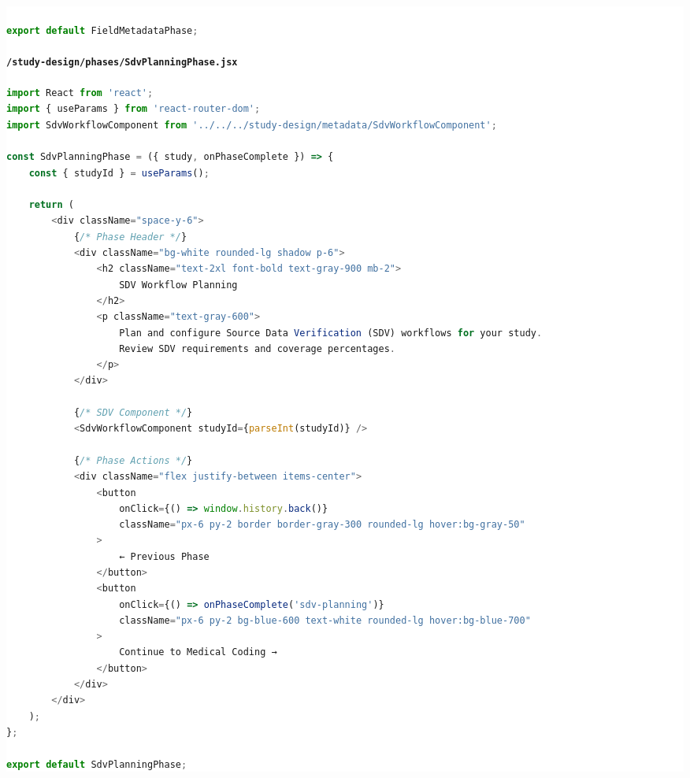 ```javascript

export default FieldMetadataPhase;
```

#### `/study-design/phases/SdvPlanningPhase.jsx`
```javascript
import React from 'react';
import { useParams } from 'react-router-dom';
import SdvWorkflowComponent from '../../../study-design/metadata/SdvWorkflowComponent';

const SdvPlanningPhase = ({ study, onPhaseComplete }) => {
    const { studyId } = useParams();

    return (
        <div className="space-y-6">
            {/* Phase Header */}
            <div className="bg-white rounded-lg shadow p-6">
                <h2 className="text-2xl font-bold text-gray-900 mb-2">
                    SDV Workflow Planning
                </h2>
                <p className="text-gray-600">
                    Plan and configure Source Data Verification (SDV) workflows for your study.
                    Review SDV requirements and coverage percentages.
                </p>
            </div>

            {/* SDV Component */}
            <SdvWorkflowComponent studyId={parseInt(studyId)} />

            {/* Phase Actions */}
            <div className="flex justify-between items-center">
                <button
                    onClick={() => window.history.back()}
                    className="px-6 py-2 border border-gray-300 rounded-lg hover:bg-gray-50"
                >
                    ← Previous Phase
                </button>
                <button
                    onClick={() => onPhaseComplete('sdv-planning')}
                    className="px-6 py-2 bg-blue-600 text-white rounded-lg hover:bg-blue-700"
                >
                    Continue to Medical Coding →
                </button>
            </div>
        </div>
    );
};

export default SdvPlanningPhase;
```
